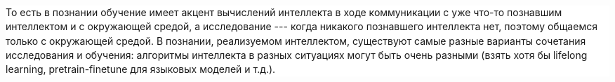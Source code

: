 То есть в познании обучение имеет акцент вычислений интеллекта в ходе
коммуникации с уже что-то познавшим интеллектом и с окружающей средой, а
исследование --- когда никакого познавшего интеллекта нет, поэтому
общаемся только с окружающей средой. В познании, реализуемом
интеллектом, существуют самые разные варианты сочетания исследования и
обучения: алгоритмы интеллекта в разных ситуациях могут быть очень
разными (взять хотя бы lifelong learning, pretrain-finetune для языковых
моделей и т.д.).
